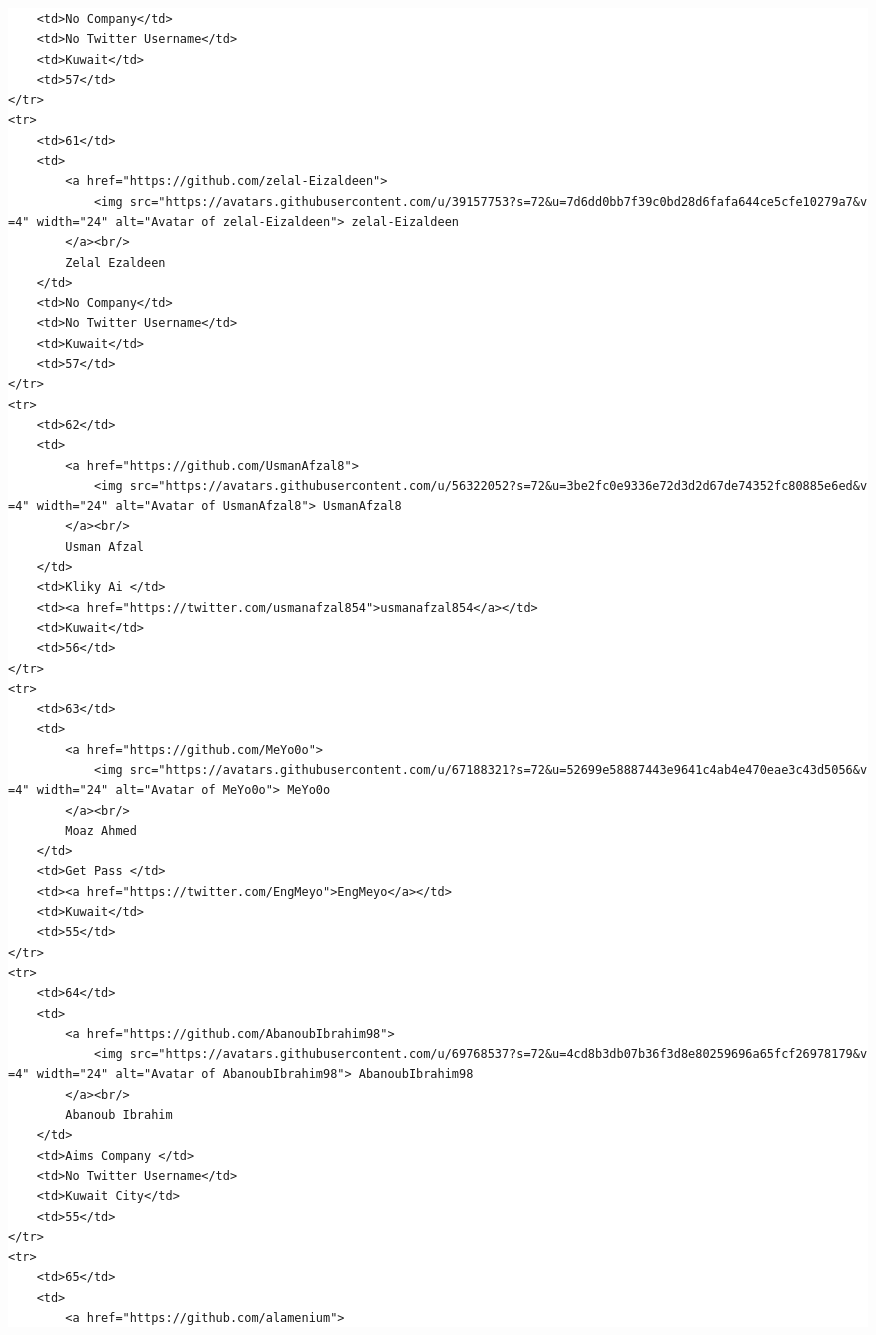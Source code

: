 		<td>No Company</td>
		<td>No Twitter Username</td>
		<td>Kuwait</td>
		<td>57</td>
	</tr>
	<tr>
		<td>61</td>
		<td>
			<a href="https://github.com/zelal-Eizaldeen">
				<img src="https://avatars.githubusercontent.com/u/39157753?s=72&u=7d6dd0bb7f39c0bd28d6fafa644ce5cfe10279a7&v=4" width="24" alt="Avatar of zelal-Eizaldeen"> zelal-Eizaldeen
			</a><br/>
			Zelal Ezaldeen
		</td>
		<td>No Company</td>
		<td>No Twitter Username</td>
		<td>Kuwait</td>
		<td>57</td>
	</tr>
	<tr>
		<td>62</td>
		<td>
			<a href="https://github.com/UsmanAfzal8">
				<img src="https://avatars.githubusercontent.com/u/56322052?s=72&u=3be2fc0e9336e72d3d2d67de74352fc80885e6ed&v=4" width="24" alt="Avatar of UsmanAfzal8"> UsmanAfzal8
			</a><br/>
			Usman Afzal
		</td>
		<td>Kliky Ai </td>
		<td><a href="https://twitter.com/usmanafzal854">usmanafzal854</a></td>
		<td>Kuwait</td>
		<td>56</td>
	</tr>
	<tr>
		<td>63</td>
		<td>
			<a href="https://github.com/MeYo0o">
				<img src="https://avatars.githubusercontent.com/u/67188321?s=72&u=52699e58887443e9641c4ab4e470eae3c43d5056&v=4" width="24" alt="Avatar of MeYo0o"> MeYo0o
			</a><br/>
			Moaz Ahmed
		</td>
		<td>Get Pass </td>
		<td><a href="https://twitter.com/EngMeyo">EngMeyo</a></td>
		<td>Kuwait</td>
		<td>55</td>
	</tr>
	<tr>
		<td>64</td>
		<td>
			<a href="https://github.com/AbanoubIbrahim98">
				<img src="https://avatars.githubusercontent.com/u/69768537?s=72&u=4cd8b3db07b36f3d8e80259696a65fcf26978179&v=4" width="24" alt="Avatar of AbanoubIbrahim98"> AbanoubIbrahim98
			</a><br/>
			Abanoub Ibrahim
		</td>
		<td>Aims Company </td>
		<td>No Twitter Username</td>
		<td>Kuwait City</td>
		<td>55</td>
	</tr>
	<tr>
		<td>65</td>
		<td>
			<a href="https://github.com/alamenium">